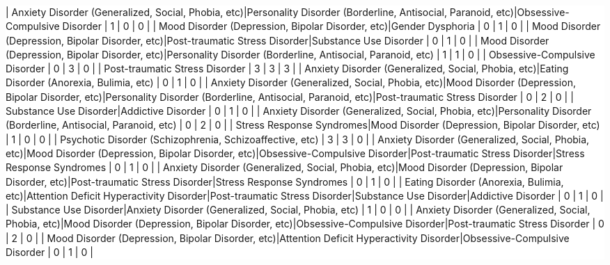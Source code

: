 | Anxiety Disorder (Generalized, Social, Phobia, etc)|Personality Disorder (Borderline, Antisocial, Paranoid, etc)|Obsessive-Compulsive Disorder                                                                                                                                                |    1 |     0 |              0 |
| Mood Disorder (Depression, Bipolar Disorder, etc)|Gender Dysphoria                                                                                                                                                                                                                            |    0 |     1 |              0 |
| Mood Disorder (Depression, Bipolar Disorder, etc)|Post-traumatic Stress Disorder|Substance Use Disorder                                                                                                                                                                                       |    0 |     1 |              0 |
| Mood Disorder (Depression, Bipolar Disorder, etc)|Personality Disorder (Borderline, Antisocial, Paranoid, etc)                                                                                                                                                                                |    1 |     1 |              0 |
| Obsessive-Compulsive Disorder                                                                                                                                                                                                                                                                 |    0 |     3 |              0 |
| Post-traumatic Stress Disorder                                                                                                                                                                                                                                                                |    3 |     3 |              3 |
| Anxiety Disorder (Generalized, Social, Phobia, etc)|Eating Disorder (Anorexia, Bulimia, etc)                                                                                                                                                                                                  |    0 |     1 |              0 |
| Anxiety Disorder (Generalized, Social, Phobia, etc)|Mood Disorder (Depression, Bipolar Disorder, etc)|Personality Disorder (Borderline, Antisocial, Paranoid, etc)|Post-traumatic Stress Disorder                                                                                             |    0 |     2 |              0 |
| Substance Use Disorder|Addictive Disorder                                                                                                                                                                                                                                                     |    0 |     1 |              0 |
| Anxiety Disorder (Generalized, Social, Phobia, etc)|Personality Disorder (Borderline, Antisocial, Paranoid, etc)                                                                                                                                                                              |    0 |     2 |              0 |
| Stress Response Syndromes|Mood Disorder (Depression, Bipolar Disorder, etc)                                                                                                                                                                                                                   |    1 |     0 |              0 |
| Psychotic Disorder (Schizophrenia, Schizoaffective, etc)                                                                                                                                                                                                                                      |    3 |     3 |              0 |
| Anxiety Disorder (Generalized, Social, Phobia, etc)|Mood Disorder (Depression, Bipolar Disorder, etc)|Obsessive-Compulsive Disorder|Post-traumatic Stress Disorder|Stress Response Syndromes                                                                                                  |    0 |     1 |              0 |
| Anxiety Disorder (Generalized, Social, Phobia, etc)|Mood Disorder (Depression, Bipolar Disorder, etc)|Post-traumatic Stress Disorder|Stress Response Syndromes                                                                                                                                |    0 |     1 |              0 |
| Eating Disorder (Anorexia, Bulimia, etc)|Attention Deficit Hyperactivity Disorder|Post-traumatic Stress Disorder|Substance Use Disorder|Addictive Disorder                                                                                                                                    |    0 |     1 |              0 |
| Substance Use Disorder|Anxiety Disorder (Generalized, Social, Phobia, etc)                                                                                                                                                                                                                    |    1 |     0 |              0 |
| Anxiety Disorder (Generalized, Social, Phobia, etc)|Mood Disorder (Depression, Bipolar Disorder, etc)|Obsessive-Compulsive Disorder|Post-traumatic Stress Disorder                                                                                                                            |    0 |     2 |              0 |
| Mood Disorder (Depression, Bipolar Disorder, etc)|Attention Deficit Hyperactivity Disorder|Obsessive-Compulsive Disorder                                                                                                                                                                      |    0 |     1 |              0 |